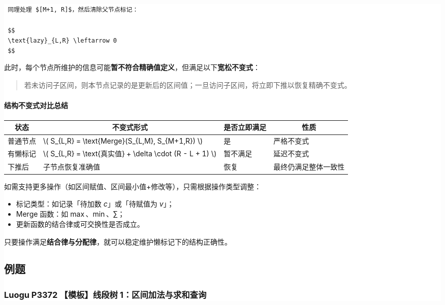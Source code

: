      同理处理 $[M+1, R]$，然后清除父节点标记：

     $$
     \text{lazy}_{L,R} \leftarrow 0
     $$

此时，每个节点所维护的信息可能**暂不符合精确值定义**，但满足以下**宽松不变式**：

> 若未访问子区间，则本节点记录的是更新后的区间值；一旦访问子区间，将立即下推以恢复精确不变式。

#### 结构不变式对比总结

<table class="table table-bordered table-striped table-hover align-middle">
  <thead class="table-light">
    <tr>
      <th>状态</th>
      <th>不变式形式</th>
      <th>是否立即满足</th>
      <th>性质</th>
    </tr>
  </thead>
  <tbody>
    <tr>
      <td>普通节点</td>
      <td>\( S_{L,R} = \text{Merge}(S_{L,M}, S_{M+1,R}) \)</td>
      <td>是</td>
      <td>严格不变式</td>
    </tr>
    <tr>
      <td>有懒标记</td>
      <td>\( S_{L,R} = \text{真实值} + \delta \cdot (R - L + 1) \)</td>
      <td>暂不满足</td>
      <td>延迟不变式</td>
    </tr>
    <tr>
      <td>下推后</td>
      <td>子节点恢复准确值</td>
      <td>恢复</td>
      <td>最终仍满足整体一致性</td>
    </tr>
  </tbody>
</table>

如需支持更多操作（如区间赋值、区间最小值+修改等），只需根据操作类型调整：

* 标记类型：如记录「待加数 $c$」或「待赋值为 $v$」；
* Merge 函数：如 $\max$、$\min$、$\sum$；
* 更新函数的结合律或可交换性是否成立。

只要操作满足**结合律与分配律**，就可以稳定维护懒标记下的结构正确性。

## 例题

### Luogu P3372 【模板】线段树 1：区间加法与求和查询
